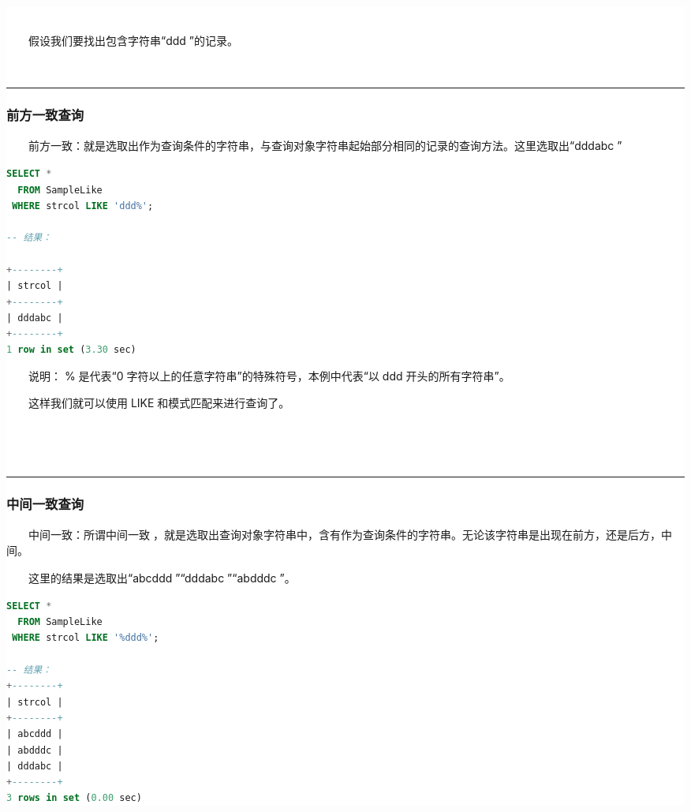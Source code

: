 　　‍

　　假设我们要找出包含字符串“ddd ”的记录。

　　‍

---

### 前方一致查询

　　前方一致：就是选取出作为查询条件的字符串，与查询对象字符串起始部分相同的记录的查询方法。这里选取出“dddabc ”

```SQL
SELECT *
  FROM SampleLike
 WHERE strcol LIKE 'ddd%';

-- 结果：

+--------+
| strcol |
+--------+
| dddabc |
+--------+
1 row in set (3.30 sec)
```

　　说明： % 是代表“0 字符以上的任意字符串”的特殊符号，本例中代表“以 ddd 开头的所有字符串”。

　　这样我们就可以使用 LIKE 和模式匹配来进行查询了。

　　‍

　　‍

---

### 中间一致查询

　　中间一致：所谓中间一致 ，就是选取出查询对象字符串中，含有作为查询条件的字符串。无论该字符串是出现在前方，还是后方，中间。

　　这里的结果是选取出“abcddd ”“dddabc ”“abdddc ”。

```SQL
SELECT *
  FROM SampleLike
 WHERE strcol LIKE '%ddd%';

-- 结果：
+--------+
| strcol |
+--------+
| abcddd |
| abdddc |
| dddabc |
+--------+
3 rows in set (0.00 sec)

```
